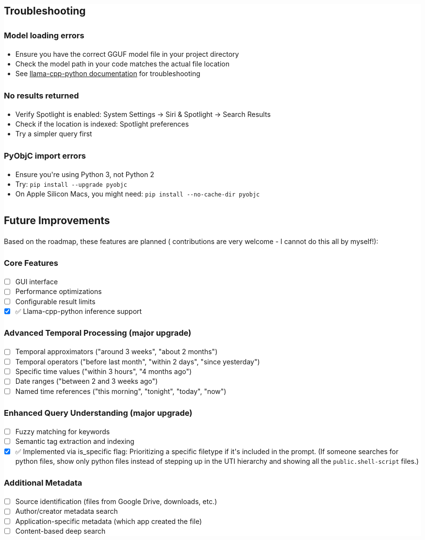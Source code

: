 

## Troubleshooting

### Model loading errors
- Ensure you have the correct GGUF model file in your project directory
- Check the model path in your code matches the actual file location
- See [llama-cpp-python documentation](https://github.com/abetlen/llama-cpp-python) for troubleshooting

### No results returned
- Verify Spotlight is enabled: System Settings → Siri & Spotlight → Search Results
- Check if the location is indexed: Spotlight preferences
- Try a simpler query first

### PyObjC import errors
- Ensure you're using Python 3, not Python 2
- Try: `pip install --upgrade pyobjc`
- On Apple Silicon Macs, you might need: `pip install --no-cache-dir pyobjc`

## Future Improvements

Based on the roadmap, these features are planned ( contributions are very welcome - I cannot do this all by myself!):

### Core Features
- [ ] GUI interface
- [ ] Performance optimizations
- [ ] Configurable result limits
- [x] ✅ Llama-cpp-python inference support

### Advanced Temporal Processing (major upgrade)
- [ ] Temporal approximators ("around 3 weeks", "about 2 months")
- [ ] Temporal operators ("before last month", "within 2 days", "since yesterday")
- [ ] Specific time values ("within 3 hours", "4 months ago")
- [ ] Date ranges ("between 2 and 3 weeks ago")
- [ ] Named time references ("this morning", "tonight", "today", "now")

### Enhanced Query Understanding (major upgrade)
- [ ] Fuzzy matching for keywords
- [ ] Semantic tag extraction and indexing
- [x] ✅ Implemented via is_specific flag: Prioritizing a specific filetype if it's included in the prompt. (If someone searches for python files, show only python files instead of stepping up in the UTI hierarchy and showing all the `public.shell-script` files.)

### Additional Metadata
- [ ] Source identification (files from Google Drive, downloads, etc.)
- [ ] Author/creator metadata search
- [ ] Application-specific metadata (which app created the file)
- [ ] Content-based deep search
